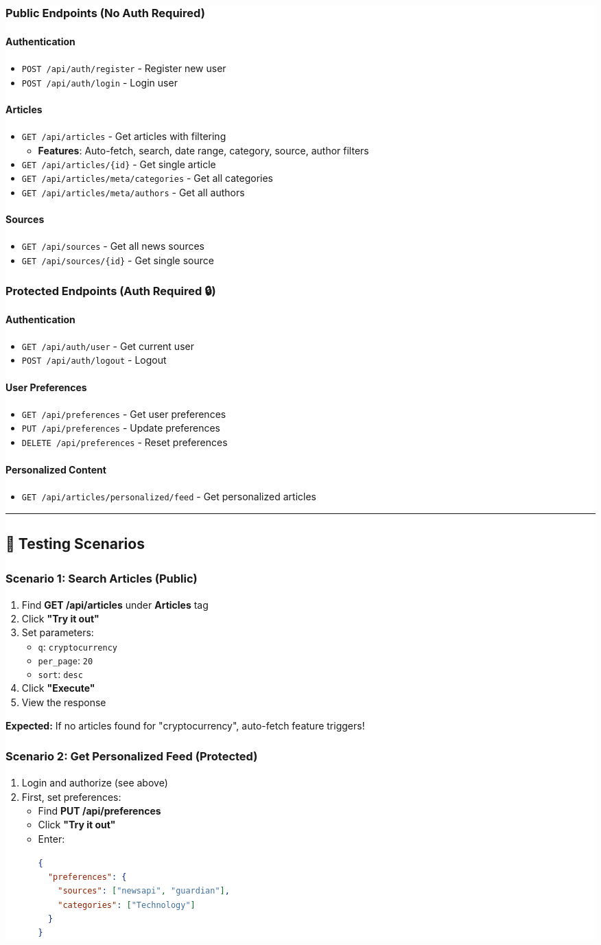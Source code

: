 ### **Public Endpoints** (No Auth Required)

#### Authentication
- `POST /api/auth/register` - Register new user
- `POST /api/auth/login` - Login user

#### Articles
- `GET /api/articles` - Get articles with filtering
  - **Features**: Auto-fetch, search, date range, category, source, author filters
- `GET /api/articles/{id}` - Get single article
- `GET /api/articles/meta/categories` - Get all categories
- `GET /api/articles/meta/authors` - Get all authors

#### Sources
- `GET /api/sources` - Get all news sources
- `GET /api/sources/{id}` - Get single source

### **Protected Endpoints** (Auth Required 🔒)

#### Authentication
- `GET /api/auth/user` - Get current user
- `POST /api/auth/logout` - Logout

#### User Preferences
- `GET /api/preferences` - Get user preferences
- `PUT /api/preferences` - Update preferences
- `DELETE /api/preferences` - Reset preferences

#### Personalized Content
- `GET /api/articles/personalized/feed` - Get personalized articles

---

## 🎯 Testing Scenarios

### Scenario 1: Search Articles (Public)

1. Find **GET /api/articles** under **Articles** tag
2. Click **"Try it out"**
3. Set parameters:
   - `q`: `cryptocurrency`
   - `per_page`: `20`
   - `sort`: `desc`
4. Click **"Execute"**
5. View the response

**Expected:** If no articles found for "cryptocurrency", auto-fetch feature triggers!

### Scenario 2: Get Personalized Feed (Protected)

1. Login and authorize (see above)
2. First, set preferences:
   - Find **PUT /api/preferences**
   - Click **"Try it out"**
   - Enter:
     ```json
     {
       "preferences": {
         "sources": ["newsapi", "guardian"],
         "categories": ["Technology"]
       }
     }
     ```